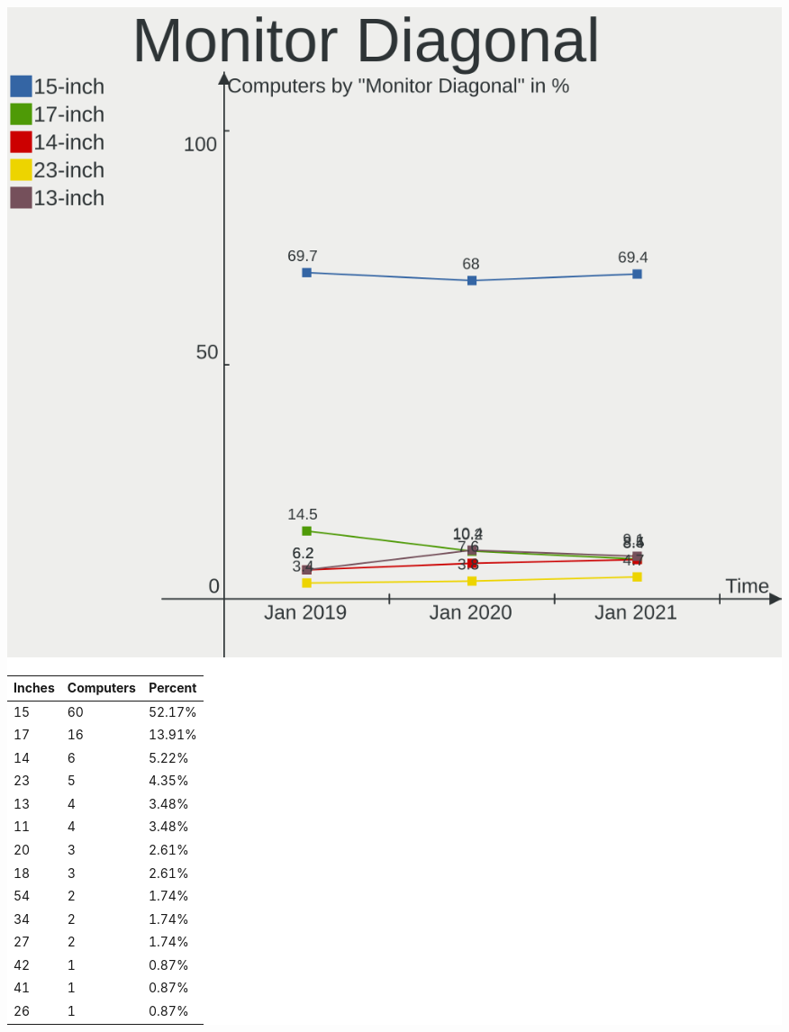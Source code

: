![Monitor Diagonal](./All/images/line_chart/mon_diagonal.svg)

| Inches  | Computers | Percent |
|---------|-----------|---------|
| 15      | 60        | 52.17%  |
| 17      | 16        | 13.91%  |
| 14      | 6         | 5.22%   |
| 23      | 5         | 4.35%   |
| 13      | 4         | 3.48%   |
| 11      | 4         | 3.48%   |
| 20      | 3         | 2.61%   |
| 18      | 3         | 2.61%   |
| 54      | 2         | 1.74%   |
| 34      | 2         | 1.74%   |
| 27      | 2         | 1.74%   |
| 42      | 1         | 0.87%   |
| 41      | 1         | 0.87%   |
| 26      | 1         | 0.87%   |